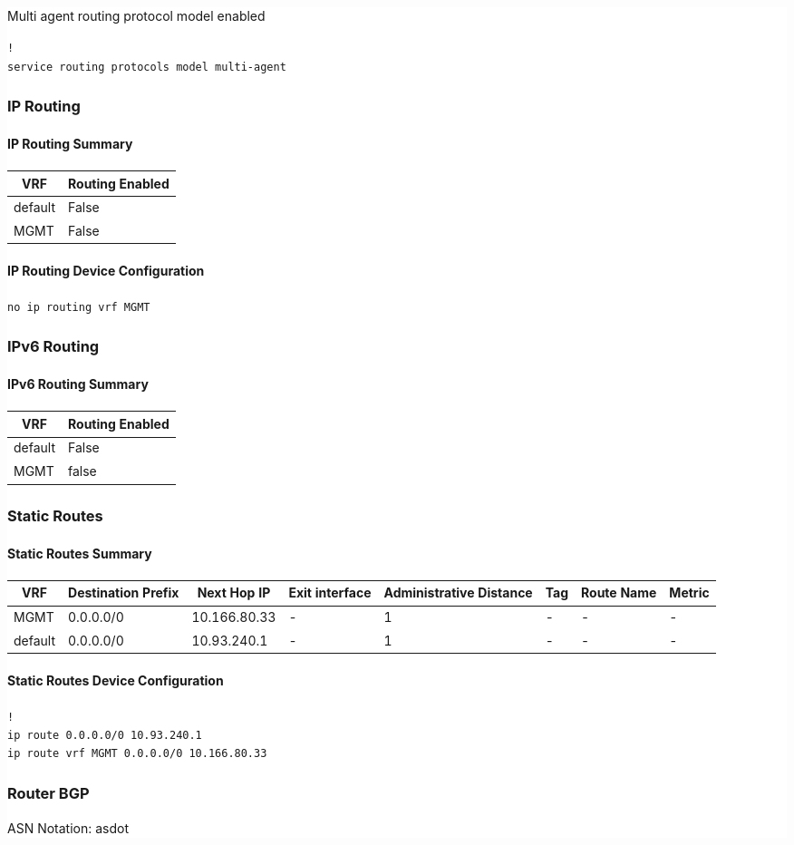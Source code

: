 Multi agent routing protocol model enabled

```eos
!
service routing protocols model multi-agent
```

### IP Routing

#### IP Routing Summary

| VRF | Routing Enabled |
| --- | --------------- |
| default | False |
| MGMT | False |

#### IP Routing Device Configuration

```eos
no ip routing vrf MGMT
```

### IPv6 Routing

#### IPv6 Routing Summary

| VRF | Routing Enabled |
| --- | --------------- |
| default | False |
| MGMT | false |

### Static Routes

#### Static Routes Summary

| VRF | Destination Prefix | Next Hop IP | Exit interface | Administrative Distance | Tag | Route Name | Metric |
| --- | ------------------ | ----------- | -------------- | ----------------------- | --- | ---------- | ------ |
| MGMT | 0.0.0.0/0 | 10.166.80.33 | - | 1 | - | - | - |
| default | 0.0.0.0/0 | 10.93.240.1 | - | 1 | - | - | - |

#### Static Routes Device Configuration

```eos
!
ip route 0.0.0.0/0 10.93.240.1
ip route vrf MGMT 0.0.0.0/0 10.166.80.33
```

### Router BGP

ASN Notation: asdot
